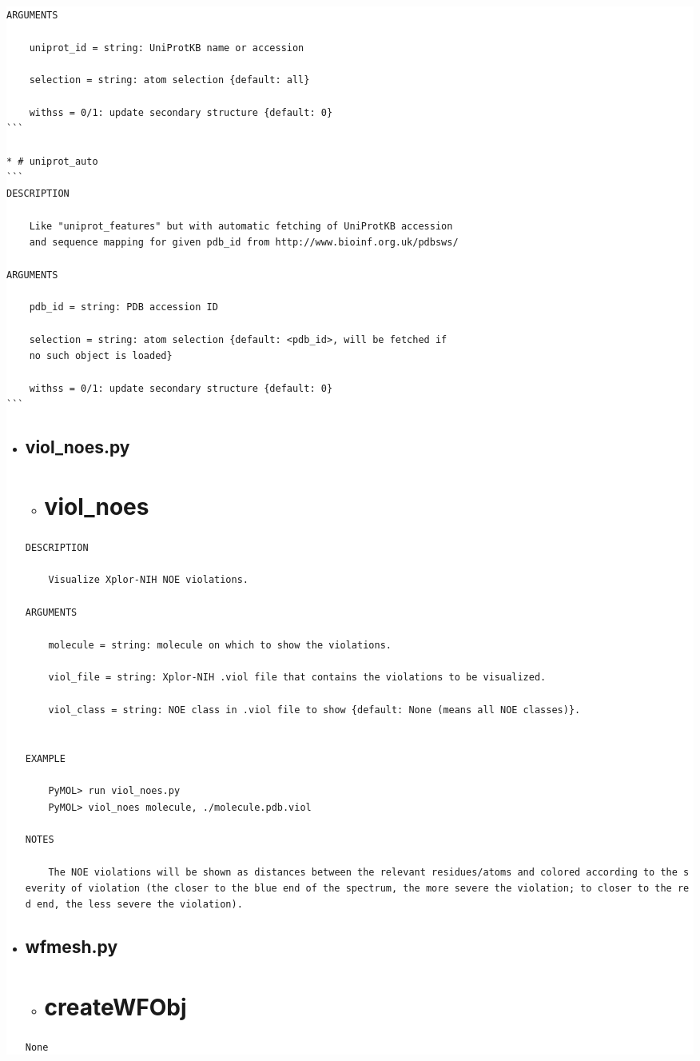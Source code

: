     ARGUMENTS

        uniprot_id = string: UniProtKB name or accession

        selection = string: atom selection {default: all}

        withss = 0/1: update secondary structure {default: 0}
    ```

    * # uniprot_auto
    ```
    DESCRIPTION

        Like "uniprot_features" but with automatic fetching of UniProtKB accession
        and sequence mapping for given pdb_id from http://www.bioinf.org.uk/pdbsws/

    ARGUMENTS

        pdb_id = string: PDB accession ID

        selection = string: atom selection {default: <pdb_id>, will be fetched if
        no such object is loaded}

        withss = 0/1: update secondary structure {default: 0}
    ```
 

* ## viol_noes.py

    * # viol_noes
    ```
    DESCRIPTION

        Visualize Xplor-NIH NOE violations.

    ARGUMENTS

        molecule = string: molecule on which to show the violations.

        viol_file = string: Xplor-NIH .viol file that contains the violations to be visualized.

        viol_class = string: NOE class in .viol file to show {default: None (means all NOE classes)}.


    EXAMPLE

        PyMOL> run viol_noes.py
        PyMOL> viol_noes molecule, ./molecule.pdb.viol

    NOTES

        The NOE violations will be shown as distances between the relevant residues/atoms and colored according to the severity of violation (the closer to the blue end of the spectrum, the more severe the violation; to closer to the red end, the less severe the violation).
    ```
 

* ## wfmesh.py

    * # createWFObj
    ```None```
 
